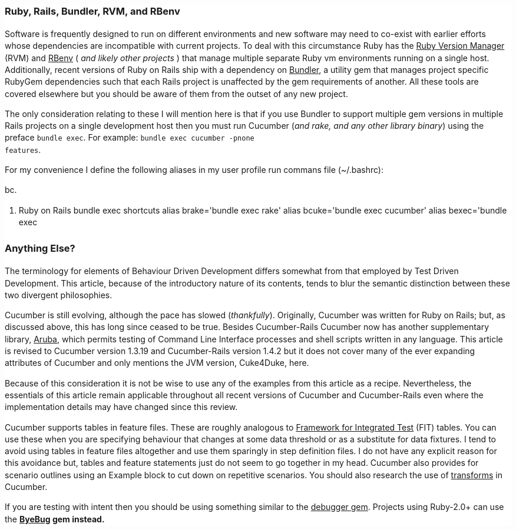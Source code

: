 ### Ruby, Rails, Bundler, RVM, and RBenv

Software is frequently designed to run on different environments and new software may need to co-exist with earlier efforts whose dependencies are incompatible with current projects. To deal with this circumstance Ruby has the [Ruby Version Manager](http://rvm.io/) (RVM) and [RBenv](https://github.com/sstephenson/rbenv.git) ( <em>and likely other projects</em> ) that manage multiple separate Ruby vm environments running on a single host. Additionally, recent versions of Ruby on Rails ship with a dependency on [Bundler](http://gembundler.com/), a utility gem that manages project specific RubyGem dependencies such that each Rails project is unaffected by the gem requirements of another. All these tools are covered elsewhere but you should be aware of them from the outset of any new project.

The only consideration relating to these I will mention here is that if you use Bundler to support multiple gem versions in multiple Rails projects on a single development host then you must run Cucumber (*and rake, and any other library binary*) using the preface <code>bundle exec</code>. For example: <code>bundle exec cucumber -pnone features</code>.

For my convenience I define the following aliases in my user profile run commans file (~/.bashrc):

bc.

1.  Ruby on Rails bundle exec shortcuts
    alias brake='bundle exec rake'
    alias bcuke='bundle exec cucumber'
    alias bexec='bundle exec

### Anything Else?

The terminology for elements of Behaviour Driven Development differs somewhat from that employed by Test Driven Development. This article, because of the introductory nature of its contents, tends to blur the semantic distinction between these two divergent philosophies.

Cucumber is still evolving, although the pace has slowed (<em>thankfully</em>). Originally, Cucumber was written for Ruby on Rails; but, as discussed above, this has long since ceased to be true. Besides Cucumber-Rails Cucumber now has another supplementary library, [Aruba](https://github.com/cucumber/aruba), which permits testing of Command Line Interface processes and shell scripts written in any language. This article is revised to Cucumber version 1.3.19 and Cucumber-Rails version 1.4.2 but it does not cover many of the ever expanding attributes of Cucumber and only mentions the JVM version, Cuke4Duke, here.

Because of this consideration it is not be wise to use any of the examples from this article as a recipe. Nevertheless, the essentials of this article remain applicable throughout all recent versions of Cucumber and Cucumber-Rails even where the implementation details may have changed since this review.

Cucumber supports tables in feature files. These are roughly analogous to [Framework for Integrated Test](http://fit.c2.com/) (FIT) tables. You can use these when you are specifying behaviour that changes at some data threshold or as a substitute for data fixtures. I tend to avoid using tables in feature files altogether and use them sparingly in step definition files. I do not have any explicit reason for this avoidance but, tables and feature statements just do not seem to go together in my head. Cucumber also provides for scenario outlines using an Example block to cut down on repetitive scenarios. You should also research the use of [transforms](http://www.engineyard.com/blog/2009/cucumber-step-argument-transforms/) in Cucumber.

If you are testing with intent then you should be using something similar to the [debugger gem](http://rubygems.org/gems/debugger/). Projects using Ruby-2.0+ can use the <strong>[ByeBug](https://rubygems.org/gems/byebug/</strong>) gem instead.

